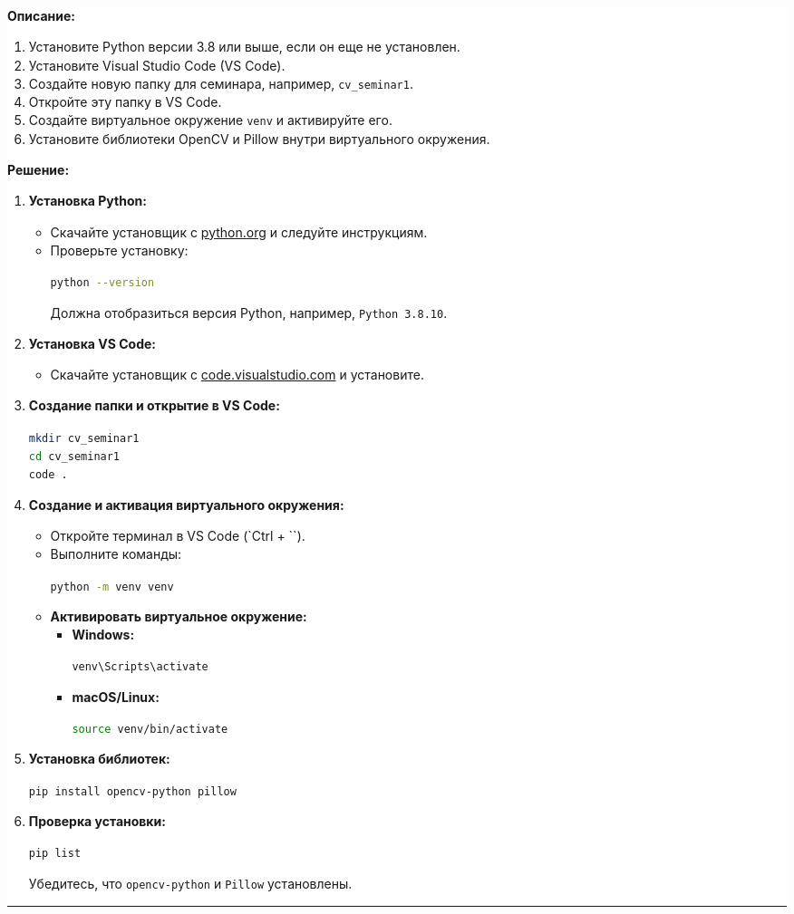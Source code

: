 **Описание:**
1. Установите Python версии 3.8 или выше, если он еще не установлен.
2. Установите Visual Studio Code (VS Code).
3. Создайте новую папку для семинара, например, `cv_seminar1`.
4. Откройте эту папку в VS Code.
5. Создайте виртуальное окружение `venv` и активируйте его.
6. Установите библиотеки OpenCV и Pillow внутри виртуального окружения.

**Решение:**

1. **Установка Python:**
   - Скачайте установщик с [python.org](https://www.python.org/downloads/) и следуйте инструкциям.
   - Проверьте установку:
     ```bash
     python --version
     ```
     Должна отобразиться версия Python, например, `Python 3.8.10`.

2. **Установка VS Code:**
   - Скачайте установщик с [code.visualstudio.com](https://code.visualstudio.com/) и установите.

3. **Создание папки и открытие в VS Code:**
   ```bash
   mkdir cv_seminar1
   cd cv_seminar1
   code .
   ```

4. **Создание и активация виртуального окружения:**
   - Откройте терминал в VS Code (`Ctrl + ``).
   - Выполните команды:
     ```bash
     python -m venv venv
     ```
   - **Активировать виртуальное окружение:**
     - **Windows:**
       ```bash
       venv\Scripts\activate
       ```
     - **macOS/Linux:**
       ```bash
       source venv/bin/activate
       ```

5. **Установка библиотек:**
   ```bash
   pip install opencv-python pillow
   ```

6. **Проверка установки:**
   ```bash
   pip list
   ```
   Убедитесь, что `opencv-python` и `Pillow` установлены.

---
